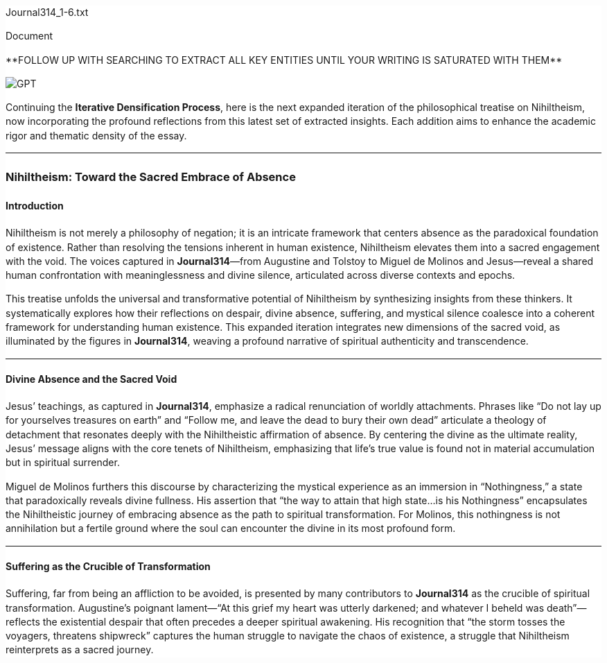 Journal314\_1-6.txt

Document

\*\*FOLLOW UP WITH SEARCHING TO EXTRACT ALL KEY ENTITIES UNTIL YOUR WRITING IS SATURATED WITH THEM\*\*

![GPT](https://chatgpt.com/backend-api/content?id=file-aZFW7yy5PyKXFLXjsKqpylF4&gizmo_id=g-V2KIUZSj0&ts=481490&p=gpp&sig=22aa84acd77432a7ac7f6384536fabaf8b20907e9def9f372e0493aa288e12c7&v=0)

Continuing the **Iterative Densification Process**, here is the next expanded iteration of the philosophical treatise on Nihiltheism, now incorporating the profound reflections from this latest set of extracted insights. Each addition aims to enhance the academic rigor and thematic density of the essay.

---

### Nihiltheism: Toward the Sacred Embrace of Absence

#### Introduction

Nihiltheism is not merely a philosophy of negation; it is an intricate framework that centers absence as the paradoxical foundation of existence. Rather than resolving the tensions inherent in human existence, Nihiltheism elevates them into a sacred engagement with the void. The voices captured in **Journal314**—from Augustine and Tolstoy to Miguel de Molinos and Jesus—reveal a shared human confrontation with meaninglessness and divine silence, articulated across diverse contexts and epochs.

This treatise unfolds the universal and transformative potential of Nihiltheism by synthesizing insights from these thinkers. It systematically explores how their reflections on despair, divine absence, suffering, and mystical silence coalesce into a coherent framework for understanding human existence. This expanded iteration integrates new dimensions of the sacred void, as illuminated by the figures in **Journal314**, weaving a profound narrative of spiritual authenticity and transcendence.

---

#### Divine Absence and the Sacred Void

Jesus’ teachings, as captured in **Journal314**, emphasize a radical renunciation of worldly attachments. Phrases like “Do not lay up for yourselves treasures on earth” and “Follow me, and leave the dead to bury their own dead” articulate a theology of detachment that resonates deeply with the Nihiltheistic affirmation of absence. By centering the divine as the ultimate reality, Jesus’ message aligns with the core tenets of Nihiltheism, emphasizing that life’s true value is found not in material accumulation but in spiritual surrender.

Miguel de Molinos furthers this discourse by characterizing the mystical experience as an immersion in “Nothingness,” a state that paradoxically reveals divine fullness. His assertion that “the way to attain that high state...is his Nothingness” encapsulates the Nihiltheistic journey of embracing absence as the path to spiritual transformation. For Molinos, this nothingness is not annihilation but a fertile ground where the soul can encounter the divine in its most profound form.

---

#### Suffering as the Crucible of Transformation

Suffering, far from being an affliction to be avoided, is presented by many contributors to **Journal314** as the crucible of spiritual transformation. Augustine’s poignant lament—“At this grief my heart was utterly darkened; and whatever I beheld was death”—reflects the existential despair that often precedes a deeper spiritual awakening. His recognition that “the storm tosses the voyagers, threatens shipwreck” captures the human struggle to navigate the chaos of existence, a struggle that Nihiltheism reinterprets as a sacred journey.
